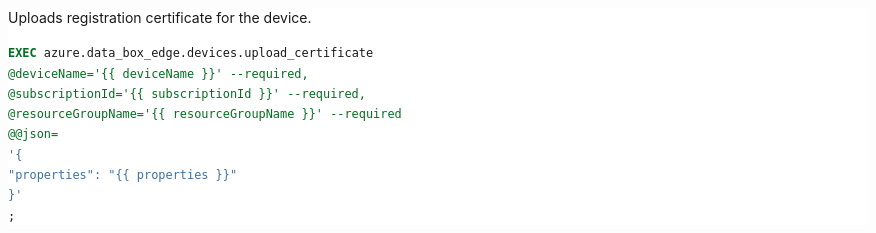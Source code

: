 Uploads registration certificate for the device.

```sql
EXEC azure.data_box_edge.devices.upload_certificate 
@deviceName='{{ deviceName }}' --required, 
@subscriptionId='{{ subscriptionId }}' --required, 
@resourceGroupName='{{ resourceGroupName }}' --required 
@@json=
'{
"properties": "{{ properties }}"
}'
;
```
</TabItem>
</Tabs>
